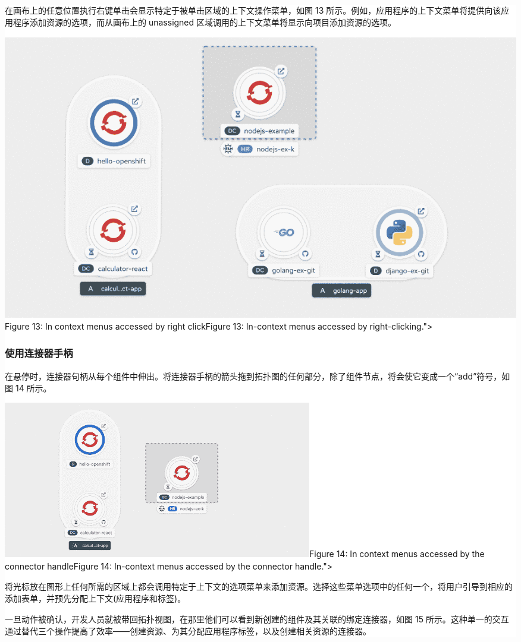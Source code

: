 在画布上的任意位置执行右键单击会显示特定于被单击区域的上下文操作菜单，如图 13 所示。例如，应用程序的上下文菜单将提供向该应用程序添加资源的选项，而从画布上的 unassigned 区域调用的上下文菜单将显示向项目添加资源的选项。

[![Animation showing the different contextual menus](img/72fd0702b0453914c0beb3ed598c3beb.png "F13")](/sites/default/files/blog/2020/04/F13.gif)Figure 13: In context menus accessed by right clickFigure 13: In-context menus accessed by right-clicking.">

### 使用连接器手柄

在悬停时，连接器句柄从每个组件中伸出。将连接器手柄的箭头拖到拓扑图的任何部分，除了组件节点，将会使它变成一个“add”符号，如图 14 所示。

[![Animation showing the connector handle method](img/8932e8e8b28b673f2e5e712c9d1f5cc1.png "F14")](/sites/default/files/blog/2020/04/F14.gif)Figure 14: In context menus accessed by the connector handleFigure 14: In-context menus accessed by the connector handle.">

将光标放在图形上任何所需的区域上都会调用特定于上下文的选项菜单来添加资源。选择这些菜单选项中的任何一个，将用户引导到相应的添加表单，并预先分配上下文(应用程序和标签)。

一旦动作被确认，开发人员就被带回拓扑视图，在那里他们可以看到新创建的组件及其关联的绑定连接器，如图 15 所示。这种单一的交互通过替代三个操作提高了效率——创建资源、为其分配应用程序标签，以及创建相关资源的连接器。
